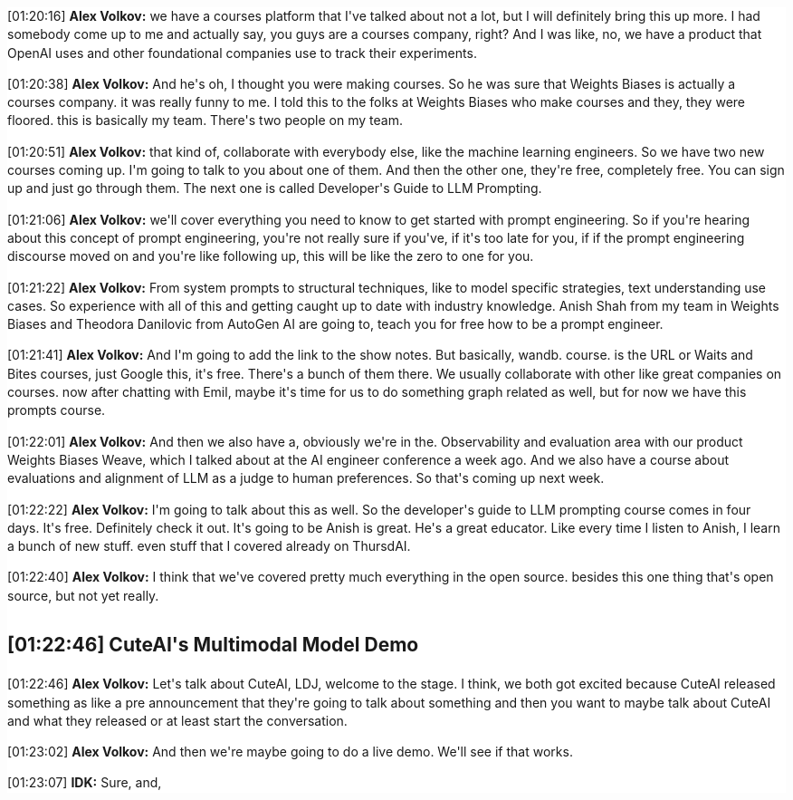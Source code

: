 [01:20:16] **Alex Volkov:** we have a courses platform that I've talked about not a lot, but I will definitely bring this up more. I had somebody come up to me and actually say, you guys are a courses company, right? And I was like, no, we have a product that OpenAI uses and other foundational companies use to track their experiments.

[01:20:38] **Alex Volkov:** And he's oh, I thought you were making courses. So he was sure that Weights Biases is actually a courses company. it was really funny to me. I told this to the folks at Weights Biases who make courses and they, they were floored. this is basically my team. There's two people on my team.

[01:20:51] **Alex Volkov:** that kind of, collaborate with everybody else, like the machine learning engineers. So we have two new courses coming up. I'm going to talk to you about one of them. And then the other one, they're free, completely free. You can sign up and just go through them. The next one is called Developer's Guide to LLM Prompting.

[01:21:06] **Alex Volkov:** we'll cover everything you need to know to get started with prompt engineering. So if you're hearing about this concept of prompt engineering, you're not really sure if you've, if it's too late for you, if if the prompt engineering discourse moved on and you're like following up, this will be like the zero to one for you.

[01:21:22] **Alex Volkov:** From system prompts to structural techniques, like to model specific strategies, text understanding use cases. So experience with all of this and getting caught up to date with industry knowledge. Anish Shah from my team in Weights Biases and Theodora Danilovic from AutoGen AI are going to, teach you for free how to be a prompt engineer.

[01:21:41] **Alex Volkov:** And I'm going to add the link to the show notes. But basically, wandb. course. is the URL or Waits and Bites courses, just Google this, it's free. There's a bunch of them there. We usually collaborate with other like great companies on courses. now after chatting with Emil, maybe it's time for us to do something graph related as well, but for now we have this prompts course.

[01:22:01] **Alex Volkov:** And then we also have a, obviously we're in the. Observability and evaluation area with our product Weights Biases Weave, which I talked about at the AI engineer conference a week ago. And we also have a course about evaluations and alignment of LLM as a judge to human preferences. So that's coming up next week.

[01:22:22] **Alex Volkov:** I'm going to talk about this as well. So the developer's guide to LLM prompting course comes in four days. It's free. Definitely check it out. It's going to be Anish is great. He's a great educator. Like every time I listen to Anish, I learn a bunch of new stuff. even stuff that I covered already on ThursdAI.

[01:22:40] **Alex Volkov:** I think that we've covered pretty much everything in the open source. besides this one thing that's open source, but not yet really. 


## [01:22:46] CuteAI's Multimodal Model Demo

[01:22:46] **Alex Volkov:** Let's talk about CuteAI, LDJ, welcome to the stage. I think, we both got excited because CuteAI released something as like a pre announcement that they're going to talk about something and then you want to maybe talk about CuteAI and what they released or at least start the conversation.

[01:23:02] **Alex Volkov:** And then we're maybe going to do a live demo. We'll see if that works.

[01:23:07] **IDK:** Sure, and, 
